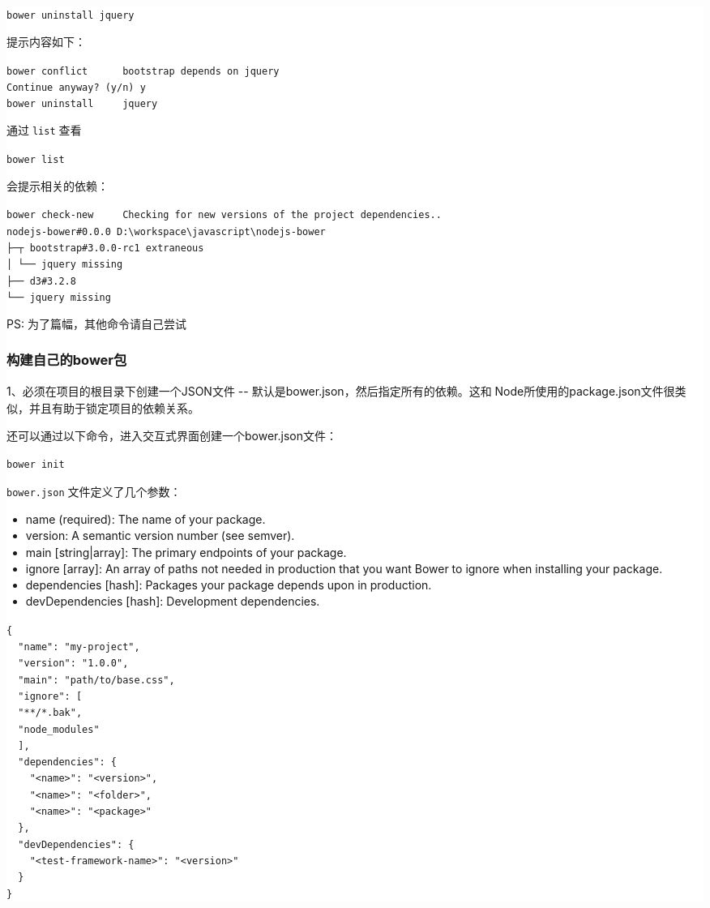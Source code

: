 ```
bower uninstall jquery
```

提示内容如下：

```
bower conflict      bootstrap depends on jquery
Continue anyway? (y/n) y
bower uninstall     jquery
```

通过 `list` 查看

```
bower list
```

会提示相关的依赖：

```
bower check-new     Checking for new versions of the project dependencies..
nodejs-bower#0.0.0 D:\workspace\javascript\nodejs-bower
├─┬ bootstrap#3.0.0-rc1 extraneous
│ └── jquery missing
├── d3#3.2.8
└── jquery missing
```


PS: 为了篇幅，其他命令请自己尝试


### 构建自己的bower包

1、必须在项目的根目录下创建一个JSON文件 -- 默认是bower.json，然后指定所有的依赖。这和 Node所使用的package.json文件很类似，并且有助于锁定项目的依赖关系。

还可以通过以下命令，进入交互式界面创建一个bower.json文件：

```
bower init
```

`bower.json` 文件定义了几个参数：

+ name (required): The name of your package.
+ version: A semantic version number (see semver).
+ main [string|array]: The primary endpoints of your package.
+ ignore [array]: An array of paths not needed in production that you want Bower to ignore when installing your package.
+ dependencies [hash]: Packages your package depends upon in production.
+ devDependencies [hash]: Development dependencies.

```
{
  "name": "my-project",
  "version": "1.0.0",
  "main": "path/to/base.css",
  "ignore": [
  "**/*.bak",
  "node_modules"
  ],
  "dependencies": {
    "<name>": "<version>",
    "<name>": "<folder>",
    "<name>": "<package>"
  },
  "devDependencies": {
    "<test-framework-name>": "<version>"
  }
}
```
